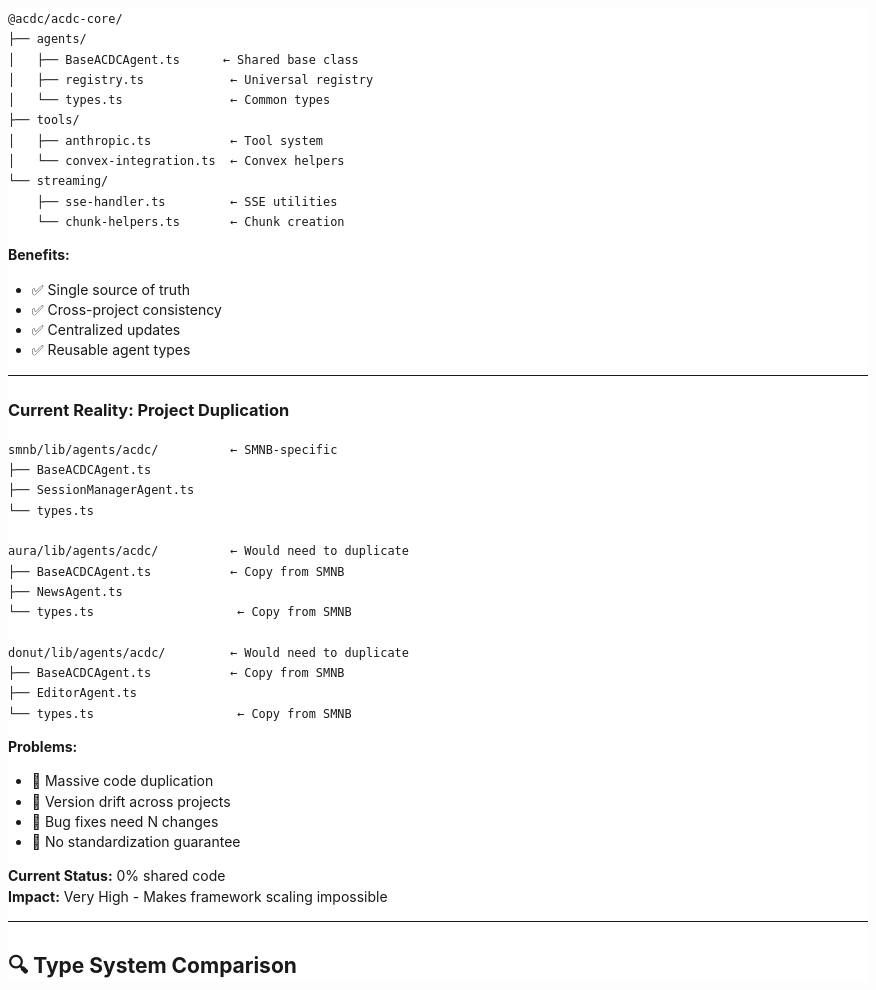 ```
@acdc/acdc-core/
├── agents/
│   ├── BaseACDCAgent.ts      ← Shared base class
│   ├── registry.ts            ← Universal registry
│   └── types.ts               ← Common types
├── tools/
│   ├── anthropic.ts           ← Tool system
│   └── convex-integration.ts  ← Convex helpers
└── streaming/
    ├── sse-handler.ts         ← SSE utilities
    └── chunk-helpers.ts       ← Chunk creation
```

**Benefits:**
- ✅ Single source of truth
- ✅ Cross-project consistency
- ✅ Centralized updates
- ✅ Reusable agent types

---

### Current Reality: Project Duplication

```
smnb/lib/agents/acdc/          ← SMNB-specific
├── BaseACDCAgent.ts
├── SessionManagerAgent.ts
└── types.ts

aura/lib/agents/acdc/          ← Would need to duplicate
├── BaseACDCAgent.ts           ← Copy from SMNB
├── NewsAgent.ts
└── types.ts                    ← Copy from SMNB

donut/lib/agents/acdc/         ← Would need to duplicate
├── BaseACDCAgent.ts           ← Copy from SMNB
├── EditorAgent.ts
└── types.ts                    ← Copy from SMNB
```

**Problems:**
- 🔴 Massive code duplication
- 🔴 Version drift across projects
- 🔴 Bug fixes need N changes
- 🔴 No standardization guarantee

**Current Status:** 0% shared code  
**Impact:** Very High - Makes framework scaling impossible

---

## 🔍 Type System Comparison
